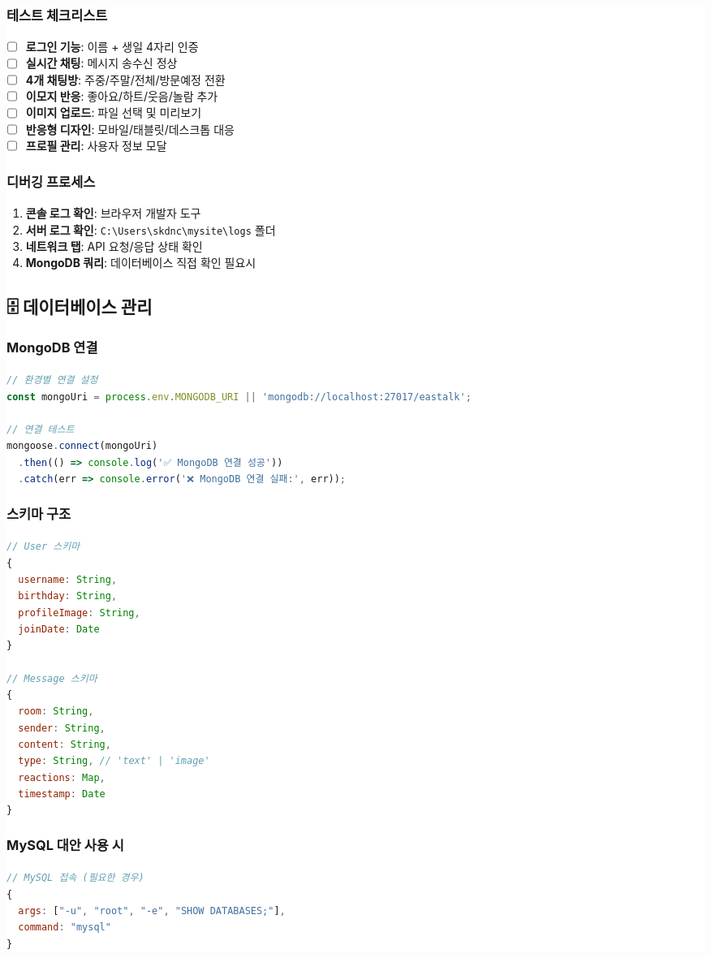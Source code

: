 ### 테스트 체크리스트
- [ ] **로그인 기능**: 이름 + 생일 4자리 인증
- [ ] **실시간 채팅**: 메시지 송수신 정상
- [ ] **4개 채팅방**: 주중/주말/전체/방문예정 전환
- [ ] **이모지 반응**: 좋아요/하트/웃음/놀람 추가
- [ ] **이미지 업로드**: 파일 선택 및 미리보기
- [ ] **반응형 디자인**: 모바일/태블릿/데스크톱 대응
- [ ] **프로필 관리**: 사용자 정보 모달

### 디버깅 프로세스
1. **콘솔 로그 확인**: 브라우저 개발자 도구
2. **서버 로그 확인**: `C:\Users\skdnc\mysite\logs` 폴더
3. **네트워크 탭**: API 요청/응답 상태 확인
4. **MongoDB 쿼리**: 데이터베이스 직접 확인 필요시

## 🗄️ 데이터베이스 관리

### MongoDB 연결
```javascript
// 환경별 연결 설정
const mongoUri = process.env.MONGODB_URI || 'mongodb://localhost:27017/eastalk';

// 연결 테스트
mongoose.connect(mongoUri)
  .then(() => console.log('✅ MongoDB 연결 성공'))
  .catch(err => console.error('❌ MongoDB 연결 실패:', err));
```

### 스키마 구조
```javascript
// User 스키마
{
  username: String,
  birthday: String,
  profileImage: String,
  joinDate: Date
}

// Message 스키마
{
  room: String,
  sender: String,
  content: String,
  type: String, // 'text' | 'image'
  reactions: Map,
  timestamp: Date
}
```

### MySQL 대안 사용 시
```javascript
// MySQL 접속 (필요한 경우)
{
  args: ["-u", "root", "-e", "SHOW DATABASES;"],
  command: "mysql"
}
```
